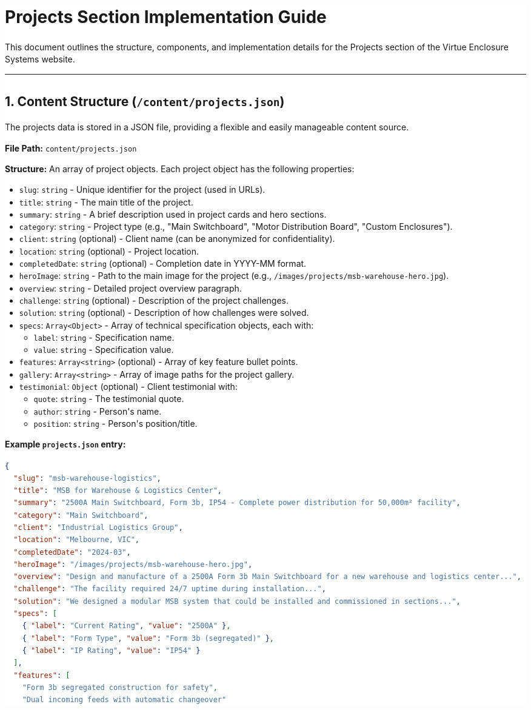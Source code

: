 # Projects Section Implementation Guide

This document outlines the structure, components, and implementation details for the Projects section of the Virtue Enclosure Systems website.

---

## 1. Content Structure (`/content/projects.json`)

The projects data is stored in a JSON file, providing a flexible and easily manageable content source.

**File Path:** `content/projects.json`

**Structure:** An array of project objects. Each project object has the following properties:

- `slug`: `string` - Unique identifier for the project (used in URLs).
- `title`: `string` - The main title of the project.
- `summary`: `string` - A brief description used in project cards and hero sections.
- `category`: `string` - Project type (e.g., "Main Switchboard", "Motor Distribution Board", "Custom Enclosures").
- `client`: `string` (optional) - Client name (can be anonymized for confidentiality).
- `location`: `string` (optional) - Project location.
- `completedDate`: `string` (optional) - Completion date in YYYY-MM format.
- `heroImage`: `string` - Path to the main image for the project (e.g., `/images/projects/msb-warehouse-hero.jpg`).
- `overview`: `string` - Detailed project overview paragraph.
- `challenge`: `string` (optional) - Description of the project challenges.
- `solution`: `string` (optional) - Description of how challenges were solved.
- `specs`: `Array<Object>` - Array of technical specification objects, each with:
  - `label`: `string` - Specification name.
  - `value`: `string` - Specification value.
- `features`: `Array<string>` (optional) - Array of key feature bullet points.
- `gallery`: `Array<string>` - Array of image paths for the project gallery.
- `testimonial`: `Object` (optional) - Client testimonial with:
  - `quote`: `string` - The testimonial quote.
  - `author`: `string` - Person's name.
  - `position`: `string` - Person's position/title.

**Example `projects.json` entry:**

```json
{
  "slug": "msb-warehouse-logistics",
  "title": "MSB for Warehouse & Logistics Center",
  "summary": "2500A Main Switchboard, Form 3b, IP54 - Complete power distribution for 50,000m² facility",
  "category": "Main Switchboard",
  "client": "Industrial Logistics Group",
  "location": "Melbourne, VIC",
  "completedDate": "2024-03",
  "heroImage": "/images/projects/msb-warehouse-hero.jpg",
  "overview": "Design and manufacture of a 2500A Form 3b Main Switchboard for a new warehouse and logistics center...",
  "challenge": "The facility required 24/7 uptime during installation...",
  "solution": "We designed a modular MSB system that could be installed and commissioned in sections...",
  "specs": [
    { "label": "Current Rating", "value": "2500A" },
    { "label": "Form Type", "value": "Form 3b (segregated)" },
    { "label": "IP Rating", "value": "IP54" }
  ],
  "features": [
    "Form 3b segregated construction for safety",
    "Dual incoming feeds with automatic changeover"
```